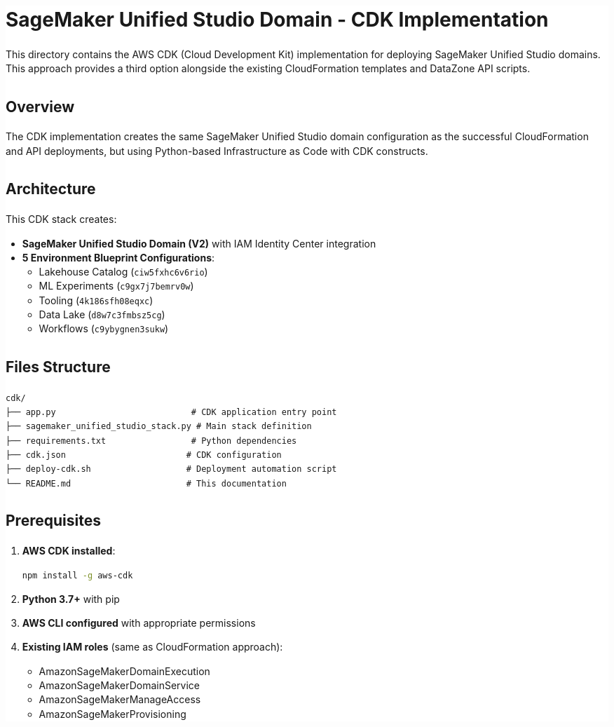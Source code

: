 # SageMaker Unified Studio Domain - CDK Implementation

This directory contains the AWS CDK (Cloud Development Kit) implementation for deploying SageMaker Unified Studio domains. This approach provides a third option alongside the existing CloudFormation templates and DataZone API scripts.

## Overview

The CDK implementation creates the same SageMaker Unified Studio domain configuration as the successful CloudFormation and API deployments, but using Python-based Infrastructure as Code with CDK constructs.

## Architecture

This CDK stack creates:

- **SageMaker Unified Studio Domain (V2)** with IAM Identity Center integration
- **5 Environment Blueprint Configurations**:
  - Lakehouse Catalog (`ciw5fxhc6v6rio`)
  - ML Experiments (`c9gx7j7bemrv0w`)
  - Tooling (`4k186sfh08eqxc`)
  - Data Lake (`d8w7c3fmbsz5cg`)
  - Workflows (`c9ybygnen3sukw`)

## Files Structure

```
cdk/
├── app.py                           # CDK application entry point
├── sagemaker_unified_studio_stack.py # Main stack definition
├── requirements.txt                 # Python dependencies
├── cdk.json                        # CDK configuration
├── deploy-cdk.sh                   # Deployment automation script
└── README.md                       # This documentation
```

## Prerequisites

1. **AWS CDK installed**:
   ```bash
   npm install -g aws-cdk
   ```

2. **Python 3.7+** with pip

3. **AWS CLI configured** with appropriate permissions

4. **Existing IAM roles** (same as CloudFormation approach):
   - AmazonSageMakerDomainExecution
   - AmazonSageMakerDomainService
   - AmazonSageMakerManageAccess
   - AmazonSageMakerProvisioning
